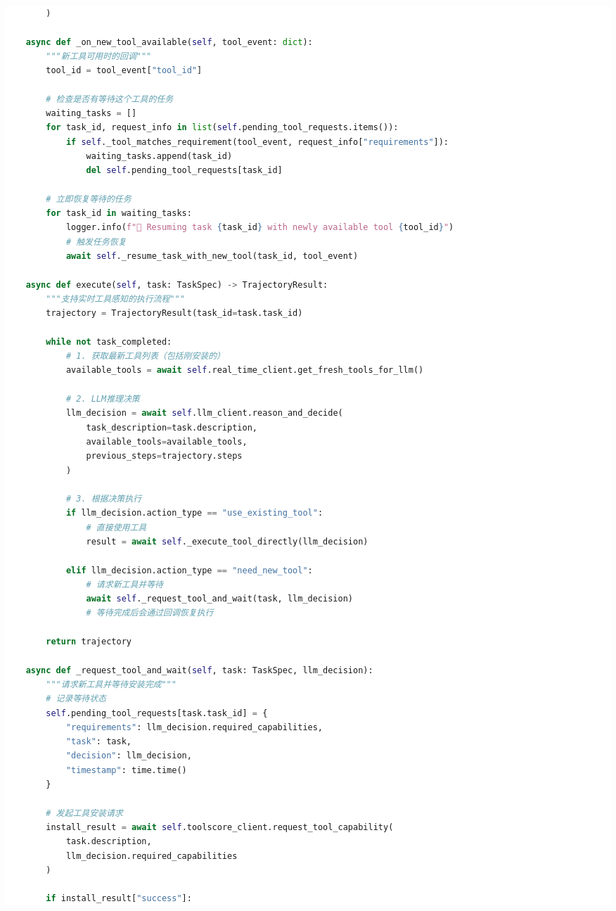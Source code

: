 ```python
        )
    
    async def _on_new_tool_available(self, tool_event: dict):
        """新工具可用时的回调"""
        tool_id = tool_event["tool_id"]
        
        # 检查是否有等待这个工具的任务
        waiting_tasks = []
        for task_id, request_info in list(self.pending_tool_requests.items()):
            if self._tool_matches_requirement(tool_event, request_info["requirements"]):
                waiting_tasks.append(task_id)
                del self.pending_tool_requests[task_id]
        
        # 立即恢复等待的任务
        for task_id in waiting_tasks:
            logger.info(f"🚀 Resuming task {task_id} with newly available tool {tool_id}")
            # 触发任务恢复
            await self._resume_task_with_new_tool(task_id, tool_event)
    
    async def execute(self, task: TaskSpec) -> TrajectoryResult:
        """支持实时工具感知的执行流程"""
        trajectory = TrajectoryResult(task_id=task.task_id)
        
        while not task_completed:
            # 1. 获取最新工具列表（包括刚安装的）
            available_tools = await self.real_time_client.get_fresh_tools_for_llm()
            
            # 2. LLM推理决策
            llm_decision = await self.llm_client.reason_and_decide(
                task_description=task.description,
                available_tools=available_tools,
                previous_steps=trajectory.steps
            )
            
            # 3. 根据决策执行
            if llm_decision.action_type == "use_existing_tool":
                # 直接使用工具
                result = await self._execute_tool_directly(llm_decision)
                
            elif llm_decision.action_type == "need_new_tool":
                # 请求新工具并等待
                await self._request_tool_and_wait(task, llm_decision)
                # 等待完成后会通过回调恢复执行
                
        return trajectory
    
    async def _request_tool_and_wait(self, task: TaskSpec, llm_decision):
        """请求新工具并等待安装完成"""
        # 记录等待状态
        self.pending_tool_requests[task.task_id] = {
            "requirements": llm_decision.required_capabilities,
            "task": task,
            "decision": llm_decision,
            "timestamp": time.time()
        }
        
        # 发起工具安装请求
        install_result = await self.toolscore_client.request_tool_capability(
            task.description,
            llm_decision.required_capabilities
        )
        
        if install_result["success"]:
```